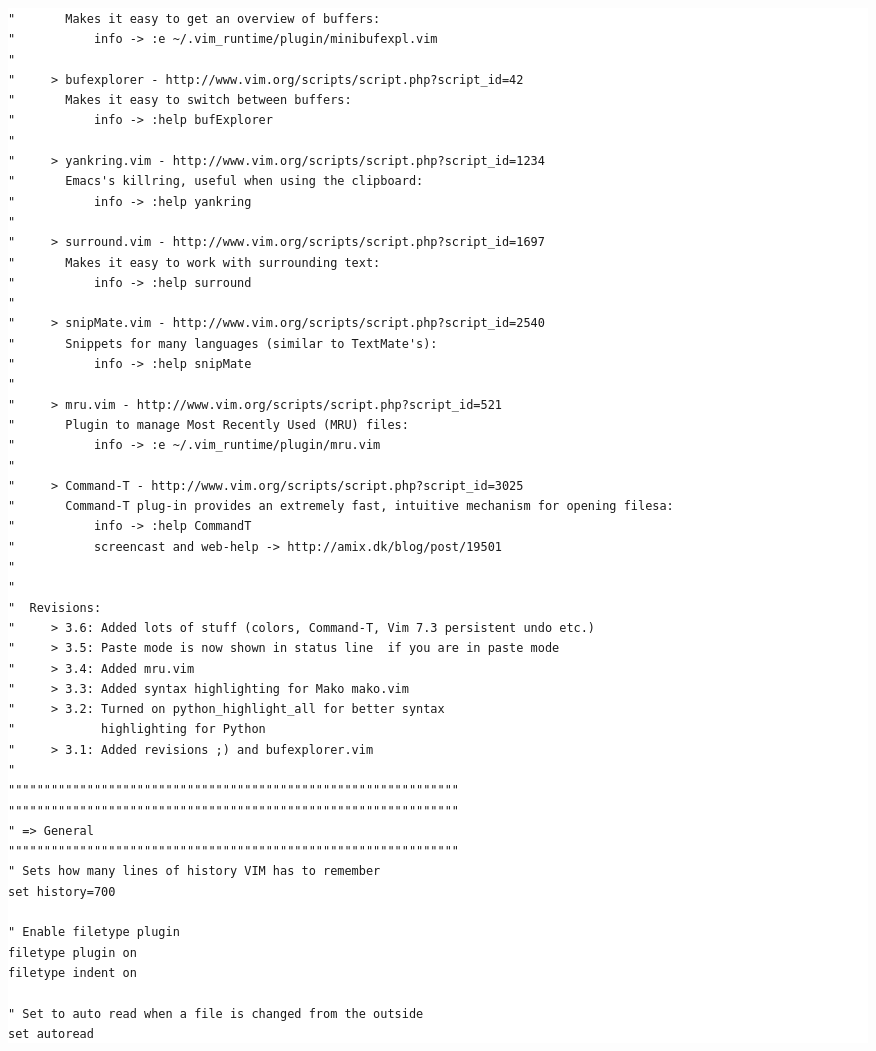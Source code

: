     "       Makes it easy to get an overview of buffers:
    "           info -> :e ~/.vim_runtime/plugin/minibufexpl.vim
    "
    "     > bufexplorer - http://www.vim.org/scripts/script.php?script_id=42
    "       Makes it easy to switch between buffers:
    "           info -> :help bufExplorer
    "
    "     > yankring.vim - http://www.vim.org/scripts/script.php?script_id=1234
    "       Emacs's killring, useful when using the clipboard:
    "           info -> :help yankring
    "
    "     > surround.vim - http://www.vim.org/scripts/script.php?script_id=1697
    "       Makes it easy to work with surrounding text:
    "           info -> :help surround
    "
    "     > snipMate.vim - http://www.vim.org/scripts/script.php?script_id=2540
    "       Snippets for many languages (similar to TextMate's):
    "           info -> :help snipMate
    "
    "     > mru.vim - http://www.vim.org/scripts/script.php?script_id=521
    "       Plugin to manage Most Recently Used (MRU) files:
    "           info -> :e ~/.vim_runtime/plugin/mru.vim
    "
    "     > Command-T - http://www.vim.org/scripts/script.php?script_id=3025
    "       Command-T plug-in provides an extremely fast, intuitive mechanism for opening filesa:
    "           info -> :help CommandT
    "           screencast and web-help -> http://amix.dk/blog/post/19501
    "
    "
    "  Revisions:
    "     > 3.6: Added lots of stuff (colors, Command-T, Vim 7.3 persistent undo etc.)
    "     > 3.5: Paste mode is now shown in status line  if you are in paste mode
    "     > 3.4: Added mru.vim
    "     > 3.3: Added syntax highlighting for Mako mako.vim 
    "     > 3.2: Turned on python_highlight_all for better syntax
    "            highlighting for Python
    "     > 3.1: Added revisions ;) and bufexplorer.vim
    "
    """""""""""""""""""""""""""""""""""""""""""""""""""""""""""""""
    """""""""""""""""""""""""""""""""""""""""""""""""""""""""""""""
    " => General
    """""""""""""""""""""""""""""""""""""""""""""""""""""""""""""""
    " Sets how many lines of history VIM has to remember
    set history=700

    " Enable filetype plugin
    filetype plugin on
    filetype indent on

    " Set to auto read when a file is changed from the outside
    set autoread
